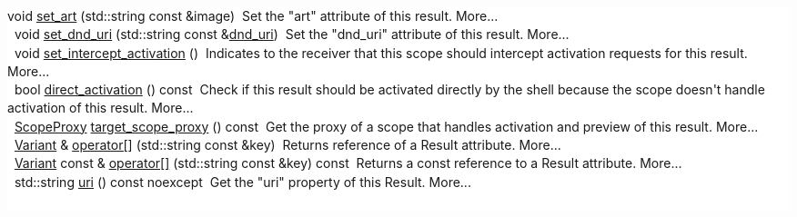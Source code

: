 <tr class="memitem:a3f2e512b10dbf2ed867d260ec33a89a1"><td class="memItemLeft" align="right" valign="top">void&#160;</td><td class="memItemRight" valign="bottom"><a class="el" href="#a3f2e512b10dbf2ed867d260ec33a89a1">set_art</a> (std::string const &amp;image)</td></tr>
<tr class="memdesc:a3f2e512b10dbf2ed867d260ec33a89a1"><td class="mdescLeft">&#160;</td><td class="mdescRight">Set the "art" attribute of this result.  More...<br /></td></tr>
<tr class="separator:a3f2e512b10dbf2ed867d260ec33a89a1"><td class="memSeparator" colspan="2">&#160;</td></tr>
<tr class="memitem:aaea2d65663a8553b90a87b5b92c47f8f"><td class="memItemLeft" align="right" valign="top">void&#160;</td><td class="memItemRight" valign="bottom"><a class="el" href="#aaea2d65663a8553b90a87b5b92c47f8f">set_dnd_uri</a> (std::string const &amp;<a class="el" href="#af98171266eeac7360f1c1ef7b0f58958">dnd_uri</a>)</td></tr>
<tr class="memdesc:aaea2d65663a8553b90a87b5b92c47f8f"><td class="mdescLeft">&#160;</td><td class="mdescRight">Set the "dnd_uri" attribute of this result.  More...<br /></td></tr>
<tr class="separator:aaea2d65663a8553b90a87b5b92c47f8f"><td class="memSeparator" colspan="2">&#160;</td></tr>
<tr class="memitem:a5a132eb82702829e2fd026e088e4aa08"><td class="memItemLeft" align="right" valign="top">void&#160;</td><td class="memItemRight" valign="bottom"><a class="el" href="#a5a132eb82702829e2fd026e088e4aa08">set_intercept_activation</a> ()</td></tr>
<tr class="memdesc:a5a132eb82702829e2fd026e088e4aa08"><td class="mdescLeft">&#160;</td><td class="mdescRight">Indicates to the receiver that this scope should intercept activation requests for this result.  More...<br /></td></tr>
<tr class="separator:a5a132eb82702829e2fd026e088e4aa08"><td class="memSeparator" colspan="2">&#160;</td></tr>
<tr class="memitem:ac3e57ec9bf9a3bc5a517f91ff9605f6b"><td class="memItemLeft" align="right" valign="top">bool&#160;</td><td class="memItemRight" valign="bottom"><a class="el" href="#ac3e57ec9bf9a3bc5a517f91ff9605f6b">direct_activation</a> () const </td></tr>
<tr class="memdesc:ac3e57ec9bf9a3bc5a517f91ff9605f6b"><td class="mdescLeft">&#160;</td><td class="mdescRight">Check if this result should be activated directly by the shell because the scope doesn't handle activation of this result.  More...<br /></td></tr>
<tr class="separator:ac3e57ec9bf9a3bc5a517f91ff9605f6b"><td class="memSeparator" colspan="2">&#160;</td></tr>
<tr class="memitem:a1a91e1cbb08e91366e92b7bcd76861d2"><td class="memItemLeft" align="right" valign="top"><a class="el" href="unity.scopes.md#a94db15da410f8419e4da711db842aaae">ScopeProxy</a>&#160;</td><td class="memItemRight" valign="bottom"><a class="el" href="#a1a91e1cbb08e91366e92b7bcd76861d2">target_scope_proxy</a> () const </td></tr>
<tr class="memdesc:a1a91e1cbb08e91366e92b7bcd76861d2"><td class="mdescLeft">&#160;</td><td class="mdescRight">Get the proxy of a scope that handles activation and preview of this result.  More...<br /></td></tr>
<tr class="separator:a1a91e1cbb08e91366e92b7bcd76861d2"><td class="memSeparator" colspan="2">&#160;</td></tr>
<tr class="memitem:a157ebfcc5c28649af2761ef58f68de76"><td class="memItemLeft" align="right" valign="top"><a class="el" href="unity.scopes.Variant.md">Variant</a> &amp;&#160;</td><td class="memItemRight" valign="bottom"><a class="el" href="#a157ebfcc5c28649af2761ef58f68de76">operator[]</a> (std::string const &amp;key)</td></tr>
<tr class="memdesc:a157ebfcc5c28649af2761ef58f68de76"><td class="mdescLeft">&#160;</td><td class="mdescRight">Returns reference of a Result attribute.  More...<br /></td></tr>
<tr class="separator:a157ebfcc5c28649af2761ef58f68de76"><td class="memSeparator" colspan="2">&#160;</td></tr>
<tr class="memitem:a4e0664aba7b2613883a24f98450b71c0"><td class="memItemLeft" align="right" valign="top"><a class="el" href="unity.scopes.Variant.md">Variant</a> const &amp;&#160;</td><td class="memItemRight" valign="bottom"><a class="el" href="#a4e0664aba7b2613883a24f98450b71c0">operator[]</a> (std::string const &amp;key) const </td></tr>
<tr class="memdesc:a4e0664aba7b2613883a24f98450b71c0"><td class="mdescLeft">&#160;</td><td class="mdescRight">Returns a const reference to a Result attribute.  More...<br /></td></tr>
<tr class="separator:a4e0664aba7b2613883a24f98450b71c0"><td class="memSeparator" colspan="2">&#160;</td></tr>
<tr class="memitem:a5642d5984ba110c3b7d268cc2668f413"><td class="memItemLeft" align="right" valign="top">std::string&#160;</td><td class="memItemRight" valign="bottom"><a class="el" href="#a5642d5984ba110c3b7d268cc2668f413">uri</a> () const noexcept</td></tr>
<tr class="memdesc:a5642d5984ba110c3b7d268cc2668f413"><td class="mdescLeft">&#160;</td><td class="mdescRight">Get the "uri" property of this Result.  More...<br /></td></tr>
<tr class="separator:a5642d5984ba110c3b7d268cc2668f413"><td class="memSeparator" colspan="2">&#160;</td></tr>